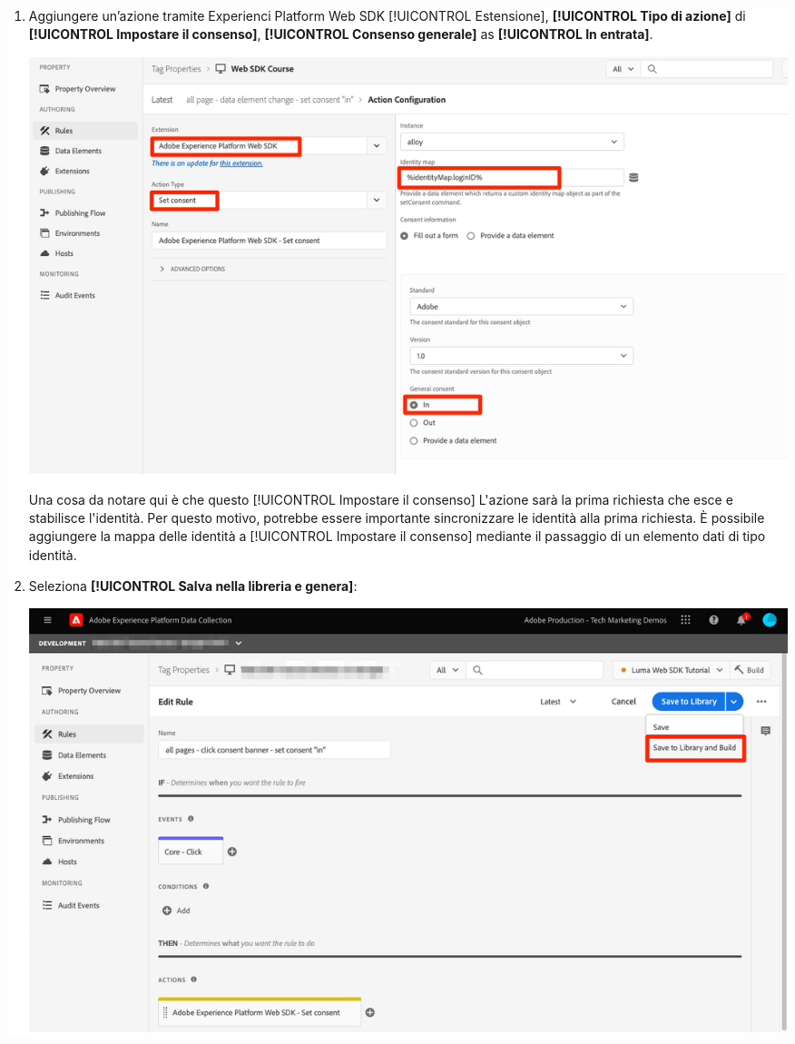 1. Aggiungere un’azione tramite Experienci Platform Web SDK [!UICONTROL Estensione], **[!UICONTROL Tipo di azione]** di **[!UICONTROL Impostare il consenso]**, **[!UICONTROL Consenso generale]** as **[!UICONTROL In entrata]**.

   ![Azione di consenso della regola di consenso](assets/consent-rule-optin-action.png)

   Una cosa da notare qui è che questo [!UICONTROL Impostare il consenso] L&#39;azione sarà la prima richiesta che esce e stabilisce l&#39;identità. Per questo motivo, potrebbe essere importante sincronizzare le identità alla prima richiesta. È possibile aggiungere la mappa delle identità a [!UICONTROL Impostare il consenso] mediante il passaggio di un elemento dati di tipo identità.

1. Seleziona **[!UICONTROL Salva nella libreria e genera]**:

   ![Rinuncia alla regola di consenso](assets/consent-rule-optin-saveAndBuild.png)
